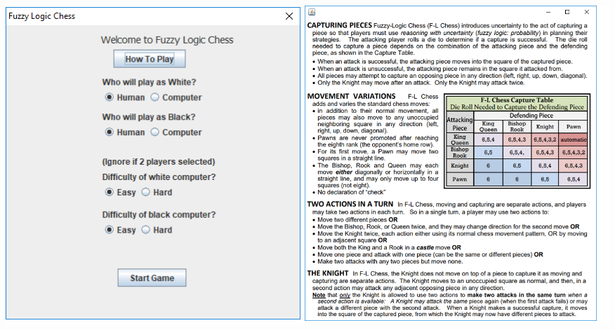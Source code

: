   <img src="https://github.com/adampellegrini93/ChessGame2/blob/master/resources/images/Screenshots/StartScreen.PNG" width="420" height="450" title="StartScreen">
  <img src="https://github.com/adampellegrini93/ChessGame2/blob/master/resources/images/Screenshots/HowToPlay.PNG" width="420" height="450" title="HowToPlay">
</p>
